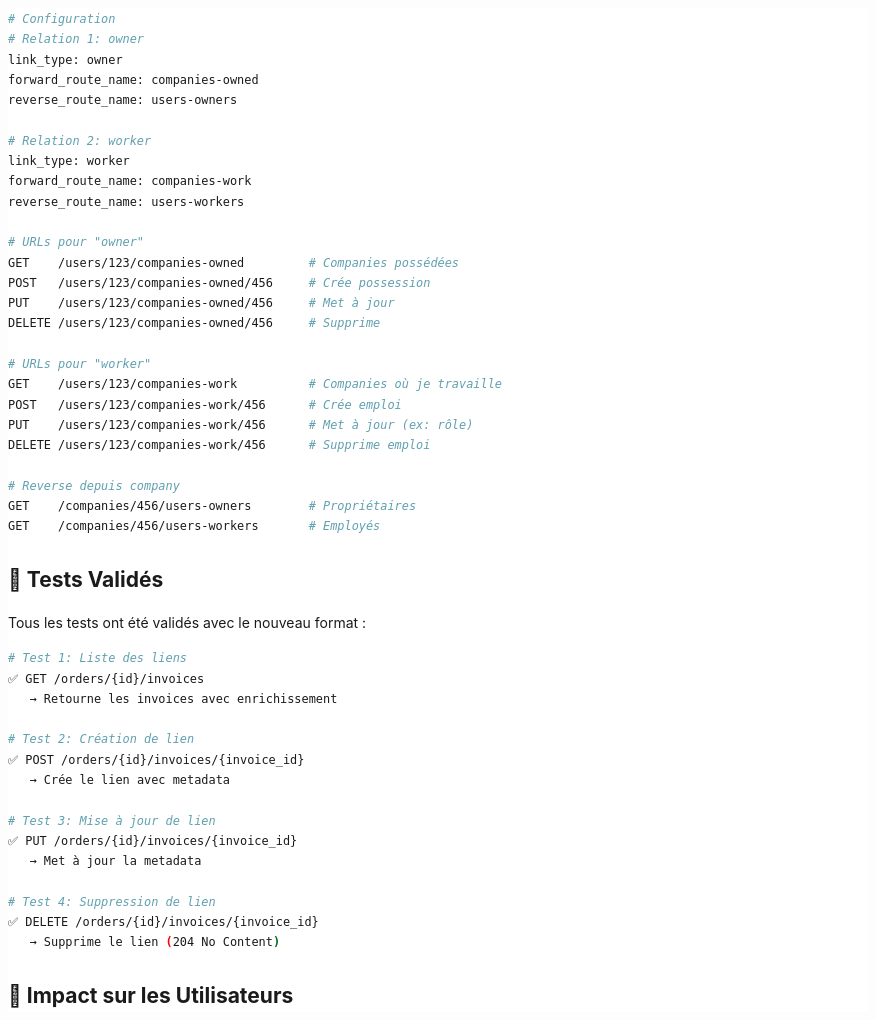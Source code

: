 ```bash
# Configuration
# Relation 1: owner
link_type: owner
forward_route_name: companies-owned
reverse_route_name: users-owners

# Relation 2: worker
link_type: worker
forward_route_name: companies-work
reverse_route_name: users-workers

# URLs pour "owner"
GET    /users/123/companies-owned         # Companies possédées
POST   /users/123/companies-owned/456     # Crée possession
PUT    /users/123/companies-owned/456     # Met à jour
DELETE /users/123/companies-owned/456     # Supprime

# URLs pour "worker"
GET    /users/123/companies-work          # Companies où je travaille
POST   /users/123/companies-work/456      # Crée emploi
PUT    /users/123/companies-work/456      # Met à jour (ex: rôle)
DELETE /users/123/companies-work/456      # Supprime emploi

# Reverse depuis company
GET    /companies/456/users-owners        # Propriétaires
GET    /companies/456/users-workers       # Employés
```

## 🧪 Tests Validés

Tous les tests ont été validés avec le nouveau format :

```bash
# Test 1: Liste des liens
✅ GET /orders/{id}/invoices
   → Retourne les invoices avec enrichissement

# Test 2: Création de lien
✅ POST /orders/{id}/invoices/{invoice_id}
   → Crée le lien avec metadata

# Test 3: Mise à jour de lien
✅ PUT /orders/{id}/invoices/{invoice_id}
   → Met à jour la metadata

# Test 4: Suppression de lien
✅ DELETE /orders/{id}/invoices/{invoice_id}
   → Supprime le lien (204 No Content)
```

## 🎯 Impact sur les Utilisateurs
